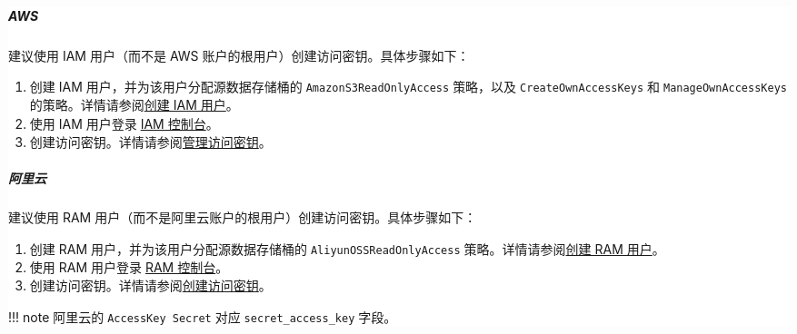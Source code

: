 ##### **AWS**

建议使用 IAM 用户（而不是 AWS 账户的根用户）创建访问密钥。具体步骤如下：

1. 创建 IAM 用户，并为该用户分配源数据存储桶的 `AmazonS3ReadOnlyAccess` 策略，以及 `CreateOwnAccessKeys` 和 `ManageOwnAccessKeys` 的策略。详情请参阅[创建 IAM 用户](https://docs.aws.amazon.com/zh_cn/IAM/latest/UserGuide/id_users_create.html#id_users_create_console)。
2. 使用 IAM 用户登录 [IAM 控制台](https://console.aws.amazon.com/iam)。
3. 创建访问密钥。详情请参阅[管理访问密钥](https://docs.aws.amazon.com/zh_cn/IAM/latest/UserGuide/id_credentials_access-keys.html#Using_CreateAccessKey)。

##### **阿里云**

建议使用 RAM 用户（而不是阿里云账户的根用户）创建访问密钥。具体步骤如下：

1. 创建 RAM 用户，并为该用户分配源数据存储桶的 `AliyunOSSReadOnlyAccess` 策略。详情请参阅[创建 RAM 用户](https://help.aliyun.com/zh/ram/user-guide/create-a-ram-user?spm=a2c4g.11174283.0.0.40572230YxfiT6)。
2. 使用 RAM 用户登录 [RAM 控制台](https://ram.console.aliyun.com/overview)。
3. 创建访问密钥。详情请参阅[创建访问密钥](https://help.aliyun.com/zh/ram/user-guide/create-an-accesskey-pair?spm=a2c4g.11186623.0.0.50452230cq6Dt0)。

!!! note
    阿里云的 `AccessKey Secret` 对应 `secret_access_key` 字段。
